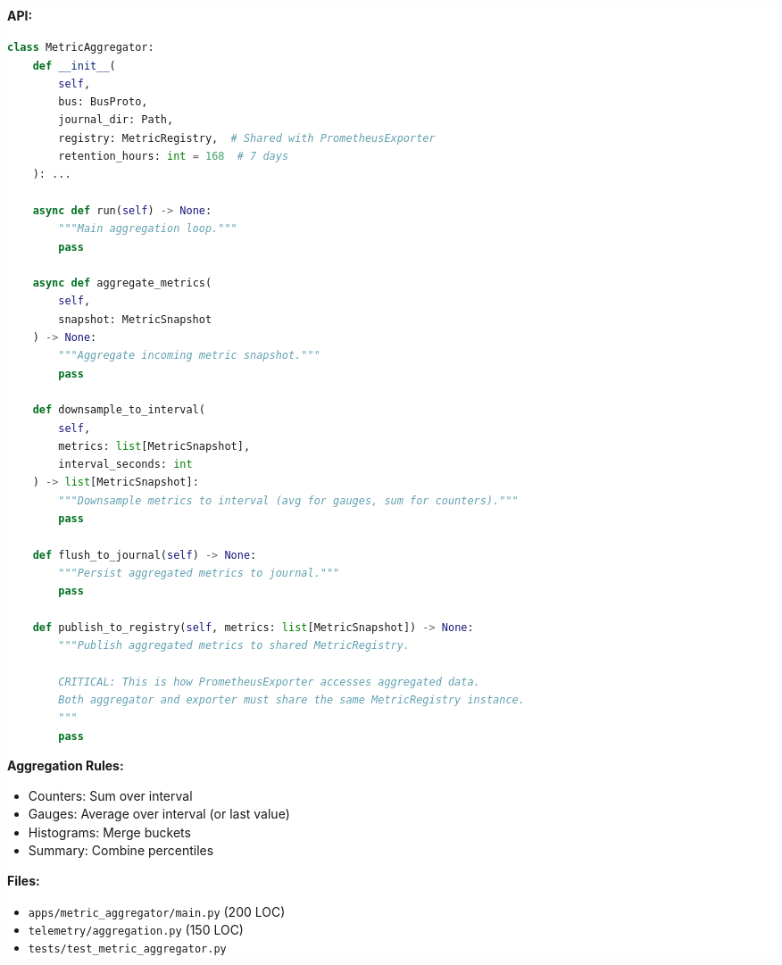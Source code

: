 **API:**
```python
class MetricAggregator:
    def __init__(
        self,
        bus: BusProto,
        journal_dir: Path,
        registry: MetricRegistry,  # Shared with PrometheusExporter
        retention_hours: int = 168  # 7 days
    ): ...

    async def run(self) -> None:
        """Main aggregation loop."""
        pass

    async def aggregate_metrics(
        self,
        snapshot: MetricSnapshot
    ) -> None:
        """Aggregate incoming metric snapshot."""
        pass

    def downsample_to_interval(
        self,
        metrics: list[MetricSnapshot],
        interval_seconds: int
    ) -> list[MetricSnapshot]:
        """Downsample metrics to interval (avg for gauges, sum for counters)."""
        pass

    def flush_to_journal(self) -> None:
        """Persist aggregated metrics to journal."""
        pass

    def publish_to_registry(self, metrics: list[MetricSnapshot]) -> None:
        """Publish aggregated metrics to shared MetricRegistry.

        CRITICAL: This is how PrometheusExporter accesses aggregated data.
        Both aggregator and exporter must share the same MetricRegistry instance.
        """
        pass
```

**Aggregation Rules:**
- Counters: Sum over interval
- Gauges: Average over interval (or last value)
- Histograms: Merge buckets
- Summary: Combine percentiles

**Files:**
- `apps/metric_aggregator/main.py` (200 LOC)
- `telemetry/aggregation.py` (150 LOC)
- `tests/test_metric_aggregator.py`
